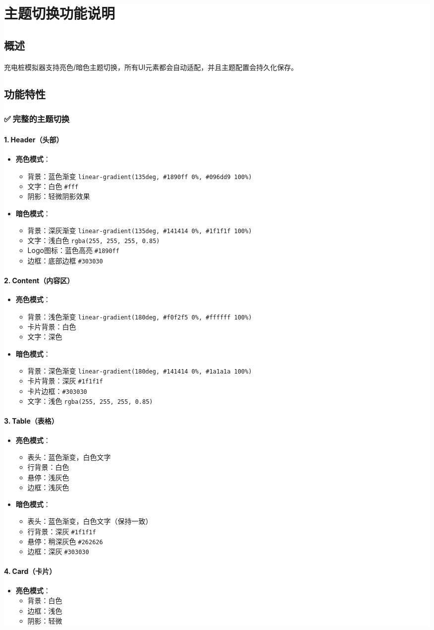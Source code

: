 # 主题切换功能说明

## 概述

充电桩模拟器支持亮色/暗色主题切换，所有UI元素都会自动适配，并且主题配置会持久化保存。

## 功能特性

### ✅ 完整的主题切换

#### 1. **Header（头部）**
- **亮色模式**：
  - 背景：蓝色渐变 `linear-gradient(135deg, #1890ff 0%, #096dd9 100%)`
  - 文字：白色 `#fff`
  - 阴影：轻微阴影效果
  
- **暗色模式**：
  - 背景：深灰渐变 `linear-gradient(135deg, #141414 0%, #1f1f1f 100%)`
  - 文字：浅白色 `rgba(255, 255, 255, 0.85)`
  - Logo图标：蓝色高亮 `#1890ff`
  - 边框：底部边框 `#303030`

#### 2. **Content（内容区）**
- **亮色模式**：
  - 背景：浅色渐变 `linear-gradient(180deg, #f0f2f5 0%, #ffffff 100%)`
  - 卡片背景：白色
  - 文字：深色
  
- **暗色模式**：
  - 背景：深色渐变 `linear-gradient(180deg, #141414 0%, #1a1a1a 100%)`
  - 卡片背景：深灰 `#1f1f1f`
  - 卡片边框：`#303030`
  - 文字：浅色 `rgba(255, 255, 255, 0.85)`

#### 3. **Table（表格）**
- **亮色模式**：
  - 表头：蓝色渐变，白色文字
  - 行背景：白色
  - 悬停：浅灰色
  - 边框：浅灰色
  
- **暗色模式**：
  - 表头：蓝色渐变，白色文字（保持一致）
  - 行背景：深灰 `#1f1f1f`
  - 悬停：稍深灰色 `#262626`
  - 边框：深灰 `#303030`

#### 4. **Card（卡片）**
- **亮色模式**：
  - 背景：白色
  - 边框：浅色
  - 阴影：轻微
  